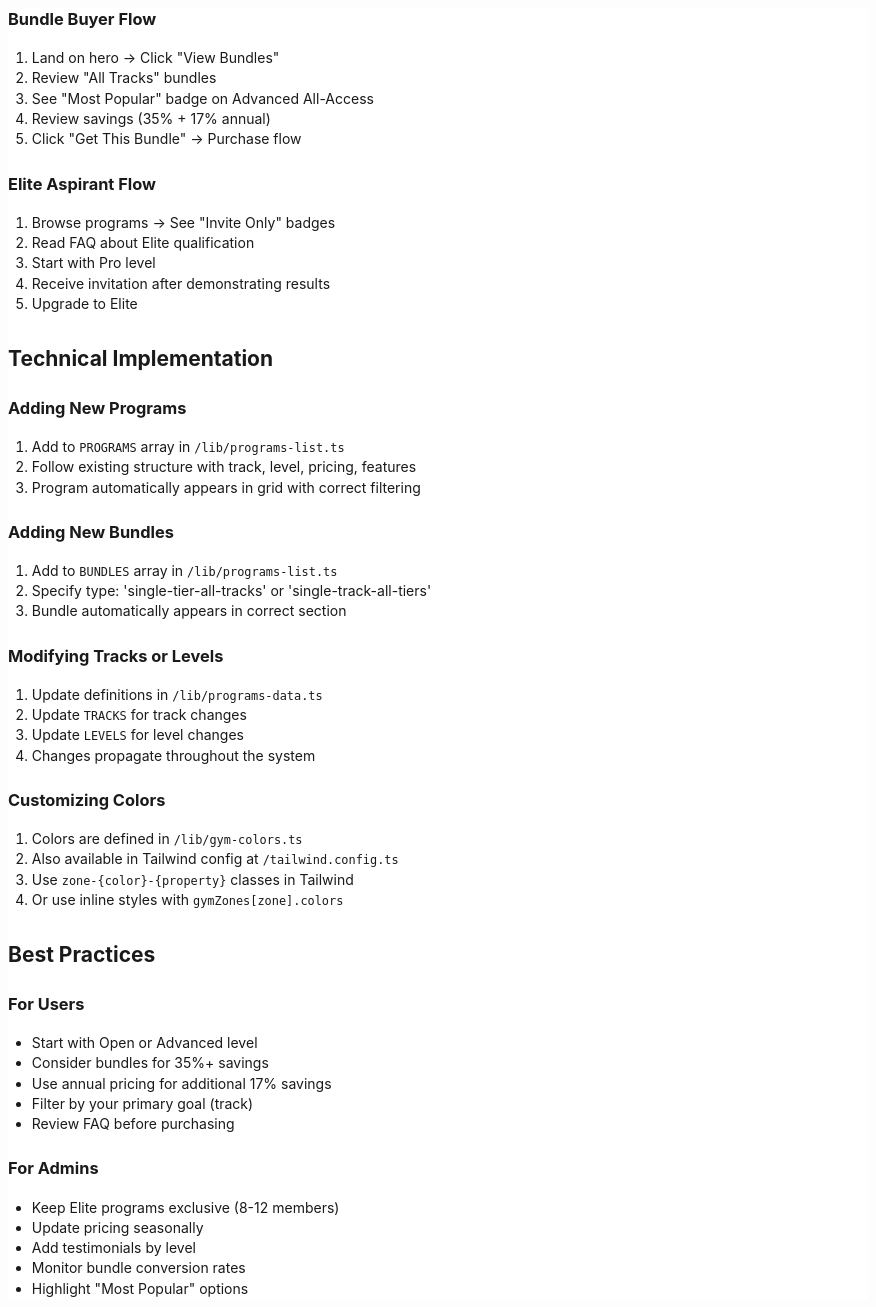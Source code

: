 ### Bundle Buyer Flow
1. Land on hero → Click "View Bundles"
2. Review "All Tracks" bundles
3. See "Most Popular" badge on Advanced All-Access
4. Review savings (35% + 17% annual)
5. Click "Get This Bundle" → Purchase flow

### Elite Aspirant Flow
1. Browse programs → See "Invite Only" badges
2. Read FAQ about Elite qualification
3. Start with Pro level
4. Receive invitation after demonstrating results
5. Upgrade to Elite

## Technical Implementation

### Adding New Programs
1. Add to `PROGRAMS` array in `/lib/programs-list.ts`
2. Follow existing structure with track, level, pricing, features
3. Program automatically appears in grid with correct filtering

### Adding New Bundles
1. Add to `BUNDLES` array in `/lib/programs-list.ts`
2. Specify type: 'single-tier-all-tracks' or 'single-track-all-tiers'
3. Bundle automatically appears in correct section

### Modifying Tracks or Levels
1. Update definitions in `/lib/programs-data.ts`
2. Update `TRACKS` for track changes
3. Update `LEVELS` for level changes
4. Changes propagate throughout the system

### Customizing Colors
1. Colors are defined in `/lib/gym-colors.ts`
2. Also available in Tailwind config at `/tailwind.config.ts`
3. Use `zone-{color}-{property}` classes in Tailwind
4. Or use inline styles with `gymZones[zone].colors`

## Best Practices

### For Users
- Start with Open or Advanced level
- Consider bundles for 35%+ savings
- Use annual pricing for additional 17% savings
- Filter by your primary goal (track)
- Review FAQ before purchasing

### For Admins
- Keep Elite programs exclusive (8-12 members)
- Update pricing seasonally
- Add testimonials by level
- Monitor bundle conversion rates
- Highlight "Most Popular" options
